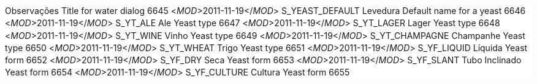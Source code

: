 <Value>Observa&ccedil;&otilde;es</Value>
<Description>Title for water dialog</Description>
<RID>6645</RID>
</String>
<String><_MOD_>2011-11-19</_MOD_>
<Name>S_YEAST_DEFAULT</Name>
<Value>Levedura</Value>
<Description>Default name for a yeast</Description>
<RID>6646</RID>
</String>
<String><_MOD_>2011-11-19</_MOD_>
<Name>S_YT_ALE</Name>
<Value>Ale</Value>
<Description>Yeast type</Description>
<RID>6647</RID>
</String>
<String><_MOD_>2011-11-19</_MOD_>
<Name>S_YT_LAGER</Name>
<Value>Lager</Value>
<Description>Yeast type</Description>
<RID>6648</RID>
</String>
<String><_MOD_>2011-11-19</_MOD_>
<Name>S_YT_WINE</Name>
<Value>Vinho</Value>
<Description>Yeast type</Description>
<RID>6649</RID>
</String>
<String><_MOD_>2011-11-19</_MOD_>
<Name>S_YT_CHAMPAGNE</Name>
<Value>Champanhe</Value>
<Description>Yeast type</Description>
<RID>6650</RID>
</String>
<String><_MOD_>2011-11-19</_MOD_>
<Name>S_YT_WHEAT</Name>
<Value>Trigo</Value>
<Description>Yeast type</Description>
<RID>6651</RID>
</String>
<String><_MOD_>2011-11-19</_MOD_>
<Name>S_YF_LIQUID</Name>
<Value>L&iacute;quida</Value>
<Description>Yeast form</Description>
<RID>6652</RID>
</String>
<String><_MOD_>2011-11-19</_MOD_>
<Name>S_YF_DRY</Name>
<Value>Seca</Value>
<Description>Yeast form</Description>
<RID>6653</RID>
</String>
<String><_MOD_>2011-11-19</_MOD_>
<Name>S_YF_SLANT</Name>
<Value>Tubo Inclinado</Value>
<Description>Yeast form</Description>
<RID>6654</RID>
</String>
<String><_MOD_>2011-11-19</_MOD_>
<Name>S_YF_CULTURE</Name>
<Value>Cultura</Value>
<Description>Yeast form</Description>
<RID>6655</RID>
</String>